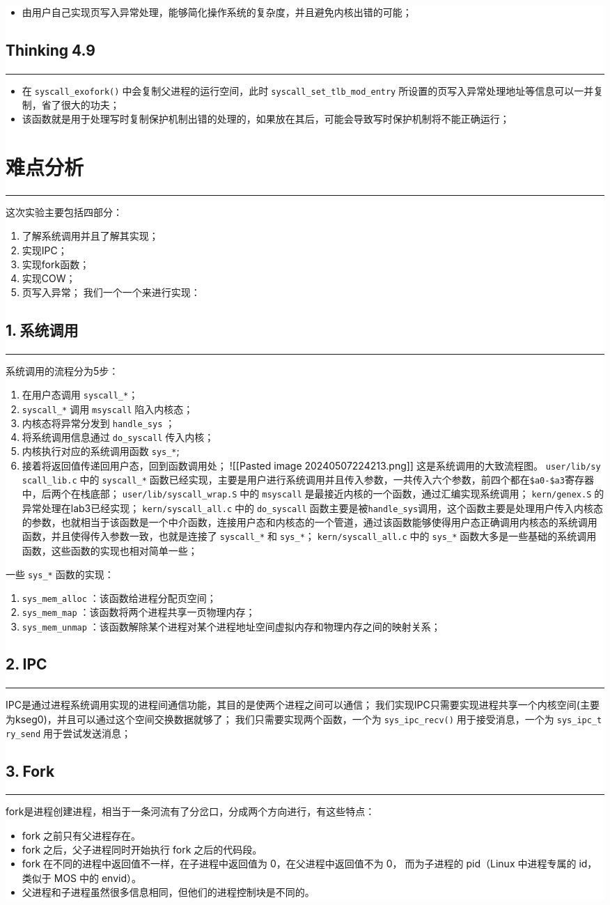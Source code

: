 - 由用户自己实现页写入异常处理，能够简化操作系统的复杂度，并且避免内核出错的可能；
## Thinking 4.9
---
- 在 `syscall_exofork()` 中会复制父进程的运行空间，此时 `syscall_set_tlb_mod_entry` 所设置的页写入异常处理地址等信息可以一并复制，省了很大的功夫；
- 该函数就是用于处理写时复制保护机制出错的处理的，如果放在其后，可能会导致写时保护机制将不能正确运行；

# 难点分析
---
这次实验主要包括四部分：
1. 了解系统调用并且了解其实现；
2. 实现IPC；
3. 实现fork函数；
4. 实现COW；
5. 页写入异常；
我们一个一个来进行实现：
## 1. 系统调用
---
系统调用的流程分为5步：
1. 在用户态调用 `syscall_*`；
2. `syscall_*` 调用 `msyscall` 陷入内核态；
3. 内核态将异常分发到 `handle_sys` ；
4. 将系统调用信息通过 `do_syscall` 传入内核；
5. 内核执行对应的系统调用函数 `sys_*`;
6. 接着将返回值传递回用户态，回到函数调用处；
![[Pasted image 20240507224213.png]]
这是系统调用的大致流程图。
`user/lib/syscall_lib.c` 中的 `syscall_*` 函数已经实现，主要是用户进行系统调用并且传入参数，一共传入六个参数，前四个都在`$a0-$a3`寄存器中，后两个在栈底部；
`user/lib/syscall_wrap.S` 中的 `msyscall` 是最接近内核的一个函数，通过汇编实现系统调用；
`kern/genex.S` 的异常处理在lab3已经实现；
`kern/syscall_all.c` 中的 `do_syscall` 函数主要是被`handle_sys`调用，这个函数主要是处理用户传入内核态的参数，也就相当于该函数是一个中介函数，连接用户态和内核态的一个管道，通过该函数能够使得用户态正确调用内核态的系统调用函数，并且使得传入参数一致，也就是连接了 `syscall_*` 和 `sys_*`；
`kern/syscall_all.c` 中的 `sys_*` 函数大多是一些基础的系统调用函数，这些函数的实现也相对简单一些；

一些 `sys_*` 函数的实现：
1. `sys_mem_alloc` ：该函数给进程分配页空间；
2. `sys_mem_map` ：该函数将两个进程共享一页物理内存；
3. `sys_mem_unmap` ：该函数解除某个进程对某个进程地址空间虚拟内存和物理内存之间的映射关系；
## 2. IPC
---
IPC是通过进程系统调用实现的进程间通信功能，其目的是使两个进程之间可以通信；
我们实现IPC只需要实现进程共享一个内核空间(主要为kseg0)，并且可以通过这个空间交换数据就够了；
我们只需要实现两个函数，一个为 `sys_ipc_recv()` 用于接受消息，一个为 `sys_ipc_try_send` 用于尝试发送消息；
## 3. Fork
---
fork是进程创建进程，相当于一条河流有了分岔口，分成两个方向进行，有这些特点：
- fork 之前只有父进程存在。
- fork 之后，父子进程同时开始执行 fork 之后的代码段。
- fork 在不同的进程中返回值不一样，在子进程中返回值为 0，在父进程中返回值不为 0， 而为子进程的 pid（Linux 中进程专属的 id，类似于 MOS 中的 envid）。
- 父进程和子进程虽然很多信息相同，但他们的进程控制块是不同的。
